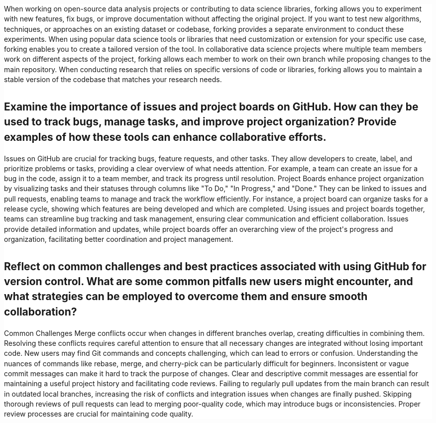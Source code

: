 When working on open-source data analysis projects or contributing to data science libraries, forking allows you to experiment with new features, fix bugs, or improve documentation without affecting the original project.
If you want to test new algorithms, techniques, or approaches on an existing dataset or codebase, forking provides a separate environment to conduct these experiments.
When using popular data science tools or libraries that need customization or extension for your specific use case, forking enables you to create a tailored version of the tool.
In collaborative data science projects where multiple team members work on different aspects of the project, forking allows each member to work on their own branch while proposing changes to the main repository.
When conducting research that relies on specific versions of code or libraries, forking allows you to maintain a stable version of the codebase that matches your research needs.


## Examine the importance of issues and project boards on GitHub. How can they be used to track bugs, manage tasks, and improve project organization? Provide examples of how these tools can enhance collaborative efforts.
Issues on GitHub are crucial for tracking bugs, feature requests, and other tasks. They allow developers to create, label, and prioritize problems or tasks, providing a clear overview of what needs attention. For example, a team can create an issue for a bug in the code, assign it to a team member, and track its progress until resolution.
Project Boards enhance project organization by visualizing tasks and their statuses through columns like "To Do," "In Progress," and "Done." They can be linked to issues and pull requests, enabling teams to manage and track the workflow efficiently. For instance, a project board can organize tasks for a release cycle, showing which features are being developed and which are completed.
Using issues and project boards together, teams can streamline bug tracking and task management, ensuring clear communication and efficient collaboration. Issues provide detailed information and updates, while project boards offer an overarching view of the project's progress and organization, facilitating better coordination and project management.


## Reflect on common challenges and best practices associated with using GitHub for version control. What are some common pitfalls new users might encounter, and what strategies can be employed to overcome them and ensure smooth collaboration?
Common Challenges
Merge conflicts occur when changes in different branches overlap, creating difficulties in combining them. Resolving these conflicts requires careful attention to ensure that all necessary changes are integrated without losing important code.
New users may find Git commands and concepts challenging, which can lead to errors or confusion. Understanding the nuances of commands like rebase, merge, and cherry-pick can be particularly difficult for beginners.
Inconsistent or vague commit messages can make it hard to track the purpose of changes. Clear and descriptive commit messages are essential for maintaining a useful project history and facilitating code reviews.
Failing to regularly pull updates from the main branch can result in outdated local branches, increasing the risk of conflicts and integration issues when changes are finally pushed.
Skipping thorough reviews of pull requests can lead to merging poor-quality code, which may introduce bugs or inconsistencies. Proper review processes are crucial for maintaining code quality.
